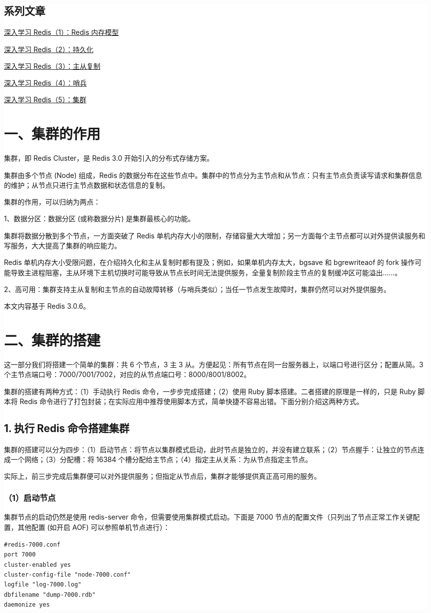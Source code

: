 ## 系列文章

[深入学习 Redis（1）：Redis 内存模型](https://www.cnblogs.com/kismetv/p/8654978.html)

[深入学习 Redis（2）：持久化](https://www.cnblogs.com/kismetv/p/9137897.html)

[深入学习 Redis（3）：主从复制](https://www.cnblogs.com/kismetv/p/9236731.html)

[深入学习 Redis（4）：哨兵](https://www.cnblogs.com/kismetv/p/9609938.html)

[深入学习 Redis（5）：集群](https://www.cnblogs.com/kismetv/p/9853040.html)

# 一、集群的作用

集群，即 Redis Cluster，是 Redis 3.0 开始引入的分布式存储方案。

集群由多个节点 (Node) 组成，Redis 的数据分布在这些节点中。集群中的节点分为主节点和从节点：只有主节点负责读写请求和集群信息的维护；从节点只进行主节点数据和状态信息的复制。

集群的作用，可以归纳为两点：

1、数据分区：数据分区 (或称数据分片) 是集群最核心的功能。

集群将数据分散到多个节点，一方面突破了 Redis 单机内存大小的限制，存储容量大大增加；另一方面每个主节点都可以对外提供读服务和写服务，大大提高了集群的响应能力。

Redis 单机内存大小受限问题，在介绍持久化和主从复制时都有提及；例如，如果单机内存太大，bgsave 和 bgrewriteaof 的 fork 操作可能导致主进程阻塞，主从环境下主机切换时可能导致从节点长时间无法提供服务，全量复制阶段主节点的复制缓冲区可能溢出……。

2、高可用：集群支持主从复制和主节点的自动故障转移（与哨兵类似）；当任一节点发生故障时，集群仍然可以对外提供服务。

本文内容基于 Redis 3.0.6。

# 二、集群的搭建

这一部分我们将搭建一个简单的集群：共 6 个节点，3 主 3 从。方便起见：所有节点在同一台服务器上，以端口号进行区分；配置从简。3 个主节点端口号：7000/7001/7002，对应的从节点端口号：8000/8001/8002。

集群的搭建有两种方式：（1）手动执行 Redis 命令，一步步完成搭建；（2）使用 Ruby 脚本搭建。二者搭建的原理是一样的，只是 Ruby 脚本将 Redis 命令进行了打包封装；在实际应用中推荐使用脚本方式，简单快捷不容易出错。下面分别介绍这两种方式。

## 1. 执行 Redis 命令搭建集群

集群的搭建可以分为四步：（1）启动节点：将节点以集群模式启动，此时节点是独立的，并没有建立联系；（2）节点握手：让独立的节点连成一个网络；（3）分配槽：将 16384 个槽分配给主节点；（4）指定主从关系：为从节点指定主节点。

实际上，前三步完成后集群便可以对外提供服务；但指定从节点后，集群才能够提供真正高可用的服务。

### （1）启动节点

集群节点的启动仍然是使用 redis-server 命令，但需要使用集群模式启动。下面是 7000 节点的配置文件（只列出了节点正常工作关键配置，其他配置 (如开启 AOF) 可以参照单机节点进行）：

```
#redis-7000.conf
port 7000
cluster-enabled yes
cluster-config-file "node-7000.conf"
logfile "log-7000.log"
dbfilename "dump-7000.rdb"
daemonize yes

```
